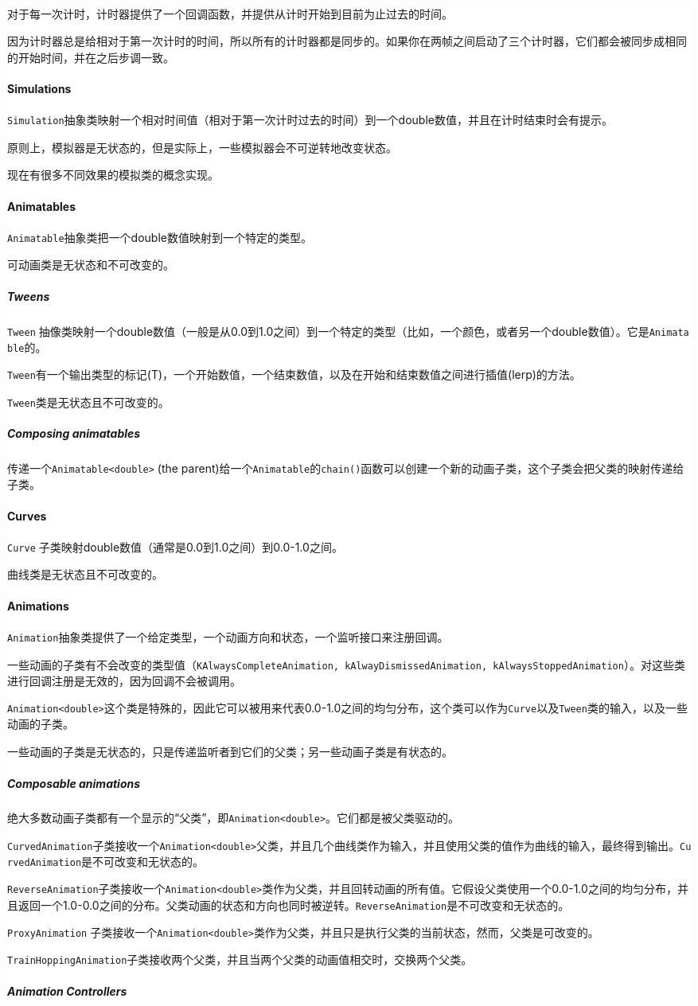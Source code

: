 对于每一次计时，计时器提供了一个回调函数，并提供从计时开始到目前为止过去的时间。

因为计时器总是给相对于第一次计时的时间，所以所有的计时器都是同步的。如果你在两帧之间启动了三个计时器，它们都会被同步成相同的开始时间，并在之后步调一致。

#### Simulations

`Simulation`抽象类映射一个相对时间值（相对于第一次计时过去的时间）到一个double数值，并且在计时结束时会有提示。

原则上，模拟器是无状态的，但是实际上，一些模拟器会不可逆转地改变状态。

现在有很多不同效果的模拟类的概念实现。

#### Animatables

`Animatable`抽象类把一个double数值映射到一个特定的类型。

可动画类是无状态和不可改变的。

##### Tweens

`Tween` 抽像类映射一个double数值（一般是从0.0到1.0之间）到一个特定的类型（比如，一个颜色，或者另一个double数值）。它是`Animatable`的。

`Tween`有一个输出类型的标记(T)，一个开始数值，一个结束数值，以及在开始和结束数值之间进行插值(lerp)的方法。

`Tween`类是无状态且不可改变的。

##### Composing animatables

传递一个`Animatable<double>` (the parent)给一个`Animatable`的`chain()`函数可以创建一个新的动画子类，这个子类会把父类的映射传递给子类。

#### Curves

`Curve` 子类映射double数值（通常是0.0到1.0之间）到0.0-1.0之间。

曲线类是无状态且不可改变的。

#### Animations

`Animation`抽象类提供了一个给定类型，一个动画方向和状态，一个监听接口来注册回调。

一些动画的子类有不会改变的类型值（`KAlwaysCompleteAnimation, kAlwayDismissedAnimation, kAlwaysStoppedAnimation`）。对这些类进行回调注册是无效的，因为回调不会被调用。

`Animation<double>`这个类是特殊的，因此它可以被用来代表0.0-1.0之间的均匀分布，这个类可以作为`Curve`以及`Tween`类的输入，以及一些动画的子类。

一些动画的子类是无状态的，只是传递监听者到它们的父类；另一些动画子类是有状态的。

##### Composable animations

绝大多数动画子类都有一个显示的“父类”，即`Animation<double>`。它们都是被父类驱动的。

`CurvedAnimation`子类接收一个`Animation<double>`父类，并且几个曲线类作为输入，并且使用父类的值作为曲线的输入，最终得到输出。`CurvedAnimation`是不可改变和无状态的。

`ReverseAnimation`子类接收一个`Animation<double>`类作为父类，并且回转动画的所有值。它假设父类使用一个0.0-1.0之间的均匀分布，并且返回一个1.0-0.0之间的分布。父类动画的状态和方向也同时被逆转。`ReverseAnimation`是不可改变和无状态的。

`ProxyAnimation` 子类接收一个`Animation<double>`类作为父类，并且只是执行父类的当前状态，然而，父类是可改变的。

`TrainHoppingAnimation`子类接收两个父类，并且当两个父类的动画值相交时，交换两个父类。

##### Animation Controllers
